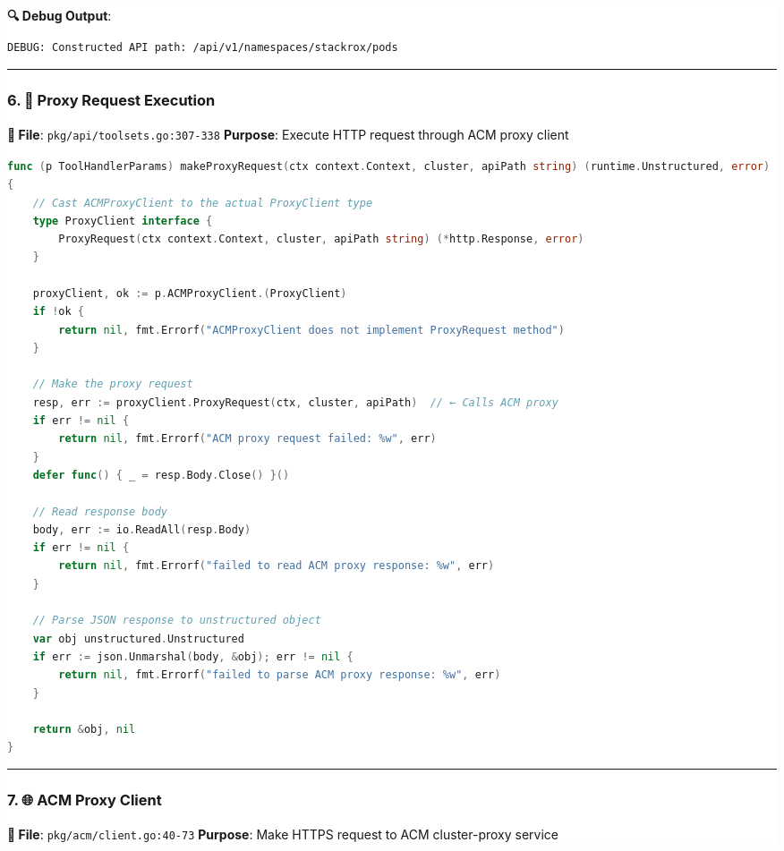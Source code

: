 **🔍 Debug Output**:
```
DEBUG: Constructed API path: /api/v1/namespaces/stackrox/pods
```

---

### 6. 📡 **Proxy Request Execution**

**📁 File**: `pkg/api/toolsets.go:307-338`
**Purpose**: Execute HTTP request through ACM proxy client

```go
func (p ToolHandlerParams) makeProxyRequest(ctx context.Context, cluster, apiPath string) (runtime.Unstructured, error) {
    // Cast ACMProxyClient to the actual ProxyClient type
    type ProxyClient interface {
        ProxyRequest(ctx context.Context, cluster, apiPath string) (*http.Response, error)
    }

    proxyClient, ok := p.ACMProxyClient.(ProxyClient)
    if !ok {
        return nil, fmt.Errorf("ACMProxyClient does not implement ProxyRequest method")
    }

    // Make the proxy request
    resp, err := proxyClient.ProxyRequest(ctx, cluster, apiPath)  // ← Calls ACM proxy
    if err != nil {
        return nil, fmt.Errorf("ACM proxy request failed: %w", err)
    }
    defer func() { _ = resp.Body.Close() }()

    // Read response body
    body, err := io.ReadAll(resp.Body)
    if err != nil {
        return nil, fmt.Errorf("failed to read ACM proxy response: %w", err)
    }

    // Parse JSON response to unstructured object
    var obj unstructured.Unstructured
    if err := json.Unmarshal(body, &obj); err != nil {
        return nil, fmt.Errorf("failed to parse ACM proxy response: %w", err)
    }

    return &obj, nil
}
```

---

### 7. 🌐 **ACM Proxy Client**

**📁 File**: `pkg/acm/client.go:40-73`
**Purpose**: Make HTTPS request to ACM cluster-proxy service
